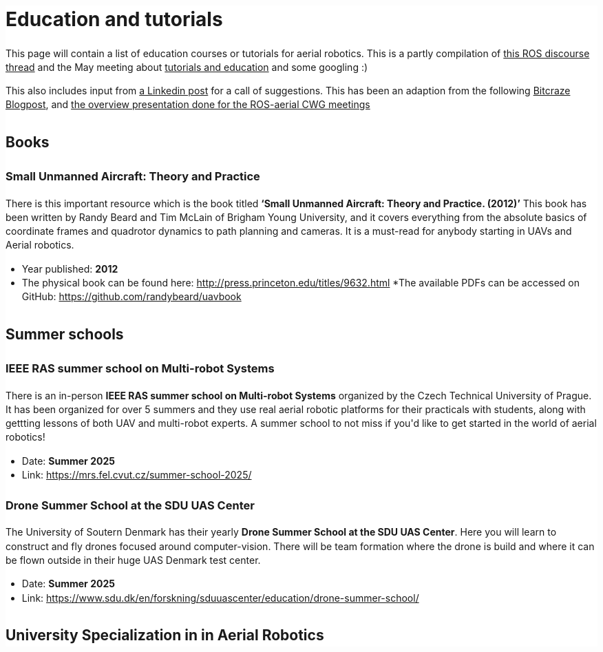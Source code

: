 # Education and tutorials

This page will contain a list of education courses or tutorials for aerial robotics.
This is a partly compilation of [this ROS discourse thread](https://discourse.ros.org/t/how-did-you-get-started-in-aerial-robotics/31512) and the May meeting about [tutorials and education](https://discourse.ros.org/t/may-2023-meetings-aerial-robotics/31231/5) and some googling :)

This also includes input from [a Linkedin post](https://www.linkedin.com/feed/update/urn:li:activity:7079385991144185856/) for a call of suggestions. This has been an adaption from the following [Bitcraze Blogpost](https://www.bitcraze.io/2023/07/online-courses-in-aerial-robotics/), and [the overview presentation done for the ROS-aerial CWG meetings](https://discourse.ros.org/t/august-2023-meetings-aerial-robotics/32809/8)


## Books

### Small Unmanned Aircraft: Theory and Practice
There is this important resource which is the book titled **‘Small Unmanned Aircraft: Theory and Practice. (2012)’** This book has been written by Randy Beard and Tim McLain of Brigham Young University, and it covers everything from the absolute basics of coordinate frames and quadrotor dynamics to path planning and cameras. It is a must-read for anybody starting in UAVs and Aerial robotics.

* Year published: **2012**
* The physical book can be found here: <http://press.princeton.edu/titles/9632.html>
*The available PDFs can be accessed on GitHub: <https://github.com/randybeard/uavbook>

## Summer schools


### IEEE RAS summer school on Multi-robot Systems
There is an in-person **IEEE RAS summer school on Multi-robot Systems** organized by the Czech Technical University of Prague. It has been organized for over 5 summers and they use real aerial robotic platforms for their practicals with students, along with gettting lessons of both UAV and multi-robot experts. A summer school to not miss if you'd like to get started in the world of aerial robotics!

* Date: **Summer 2025**
* Link: <https://mrs.fel.cvut.cz/summer-school-2025/>

### Drone Summer School at the SDU UAS Center
The University of Soutern Denmark has their yearly **Drone Summer School at the SDU UAS Center**. Here you will learn to construct and fly drones focused around computer-vision. There will be team formation where the drone is build and where it can be flown outside in their huge UAS Denmark test center.

* Date: **Summer 2025**
* Link: <https://www.sdu.dk/en/forskning/sduuascenter/education/drone-summer-school/>

## University Specialization in in Aerial Robotics
